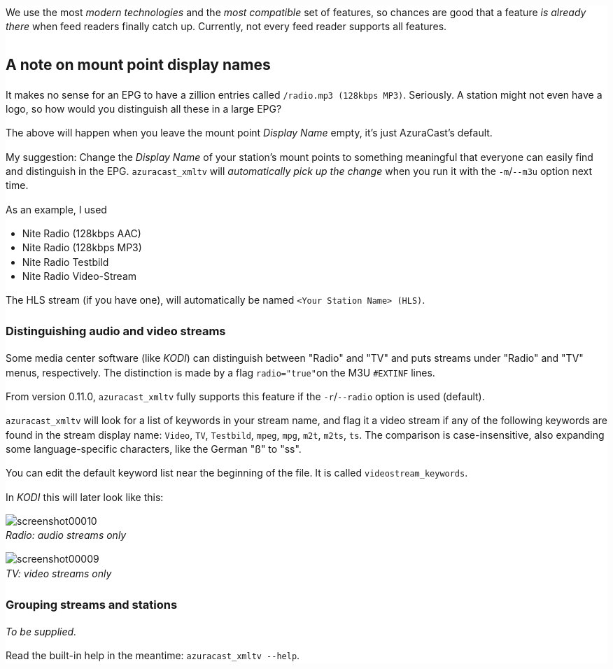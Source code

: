 We use the most _modern technologies_ and the _most compatible_ set of features, so chances are good that a feature _is already there_ when feed readers finally catch up. Currently, not every feed reader supports all features.


## A note on mount point display names

It makes no sense for an EPG to have a zillion entries called `/radio.mp3 (128kbps MP3)`. Seriously. A station might not even have a logo, so how would you distinguish all these in a large EPG?

The above will happen when you leave the mount point _Display Name_ empty, it’s just AzuraCast’s default.

My suggestion: Change the _Display Name_ of your station’s mount points to something meaningful that everyone can easily find and distinguish in the EPG. `azuracast_xmltv` will _automatically pick up the change_ when you run it with the `-m`/`--m3u` option next time.

As an example, I used
- Nite Radio (128kbps AAC)
- Nite Radio (128kbps MP3)
- Nite Radio Testbild
- Nite Radio Video-Stream

The HLS stream (if you have one), will automatically be named `<Your Station Name> (HLS)`.

### Distinguishing audio and video streams

Some media center software (like _KODI_) can distinguish between "Radio" and "TV" and puts streams under "Radio" and "TV" menus, respectively. The distinction is made by a flag `radio="true"`on the M3U `#EXTINF` lines.

From version 0.11.0, `azuracast_xmltv` fully supports this feature if the `-r`/`--radio` option is used (default).

`azuracast_xmltv` will look for a list of keywords in your stream name, and flag it a video stream if any of the following keywords are found in the stream display name: `Video`, `TV`, `Testbild`, `mpeg`, `mpg`, `m2t`, `m2ts`, `ts`. The comparison is case-insensitive, also expanding some language-specific characters, like the German "ß" to "ss".

You can edit the default keyword list near the beginning of the file. It is called `videostream_keywords`.

In _KODI_ this will later look like this:

![screenshot00010](https://github.com/Moonbase59/azuracast_xmltv/assets/3706922/32f4657e-9b8c-413a-8a25-fb07e4053ecb)  
_Radio: audio streams only_

![screenshot00009](https://github.com/Moonbase59/azuracast_xmltv/assets/3706922/6cf1fe7b-4342-45af-870b-2738f543fdc4)  
_TV: video streams only_

### Grouping streams and stations

_To be supplied._

Read the built-in help in the meantime: `azuracast_xmltv --help`.

